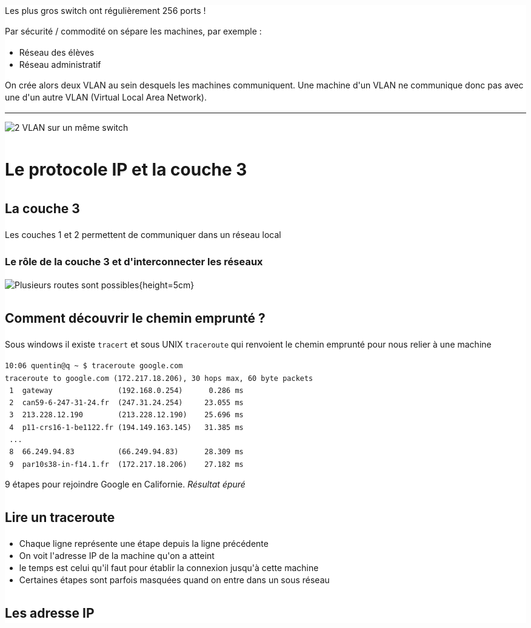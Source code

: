 Les plus gros switch ont régulièrement 256 ports !

Par sécurité / commodité on sépare les machines, par exemple :

* Réseau des élèves
* Réseau administratif

On crée alors deux VLAN au sein desquels les machines communiquent. Une machine d'un VLAN ne communique donc pas avec une d'un autre VLAN (Virtual Local Area Network).

-------------------

![2 VLAN sur un même switch ](./img/vlan.png)

# Le protocole IP et la couche 3

## La couche 3

Les couches 1 et 2 permettent de communiquer dans un réseau local

### Le rôle de la couche 3 et d'interconnecter les réseaux

![Plusieurs routes sont possibles](./img/route.png){height=5cm}

## Comment découvrir le chemin emprunté ?

Sous windows il existe `tracert` et sous UNIX `traceroute` qui renvoient le chemin emprunté pour nous relier à une machine

~~~~~~~~~shell
10:06 quentin@q ~ $ traceroute google.com
traceroute to google.com (172.217.18.206), 30 hops max, 60 byte packets
 1  gateway               (192.168.0.254)      0.286 ms
 2  can59-6-247-31-24.fr  (247.31.24.254)     23.055 ms
 3  213.228.12.190        (213.228.12.190)    25.696 ms
 4  p11-crs16-1-be1122.fr (194.149.163.145)   31.385 ms
 ...
 8  66.249.94.83          (66.249.94.83)      28.309 ms
 9  par10s38-in-f14.1.fr  (172.217.18.206)    27.182 ms
~~~~~~~~~~~~

9 étapes pour rejoindre Google en Californie. _Résultat épuré_

## Lire un traceroute

* Chaque ligne représente une étape depuis la ligne précédente
* On voit l'adresse IP de la machine qu'on a atteint
* le temps est celui qu'il faut pour établir la connexion jusqu'à cette machine
* Certaines étapes sont parfois masquées quand on entre dans un sous réseau

## Les adresse IP
